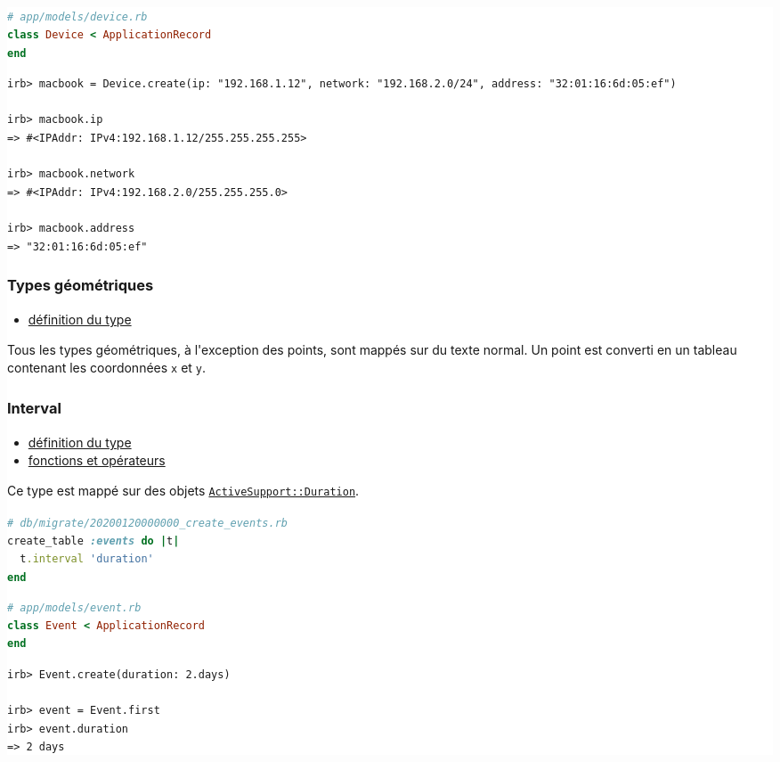 ```ruby
# app/models/device.rb
class Device < ApplicationRecord
end
```

```irb
irb> macbook = Device.create(ip: "192.168.1.12", network: "192.168.2.0/24", address: "32:01:16:6d:05:ef")

irb> macbook.ip
=> #<IPAddr: IPv4:192.168.1.12/255.255.255.255>

irb> macbook.network
=> #<IPAddr: IPv4:192.168.2.0/255.255.255.0>

irb> macbook.address
=> "32:01:16:6d:05:ef"
```

### Types géométriques

* [définition du type](https://www.postgresql.org/docs/current/static/datatype-geometric.html)

Tous les types géométriques, à l'exception des points, sont mappés sur du texte normal. Un point est converti en un tableau contenant les coordonnées `x` et `y`.

### Interval

* [définition du type](https://www.postgresql.org/docs/current/static/datatype-datetime.html#DATATYPE-INTERVAL-INPUT)
* [fonctions et opérateurs](https://www.postgresql.org/docs/current/static/functions-datetime.html)

Ce type est mappé sur des objets [`ActiveSupport::Duration`](https://api.rubyonrails.org/classes/ActiveSupport/Duration.html).

```ruby
# db/migrate/20200120000000_create_events.rb
create_table :events do |t|
  t.interval 'duration'
end
```

```ruby
# app/models/event.rb
class Event < ApplicationRecord
end
```

```irb
irb> Event.create(duration: 2.days)

irb> event = Event.first
irb> event.duration
=> 2 days
```
